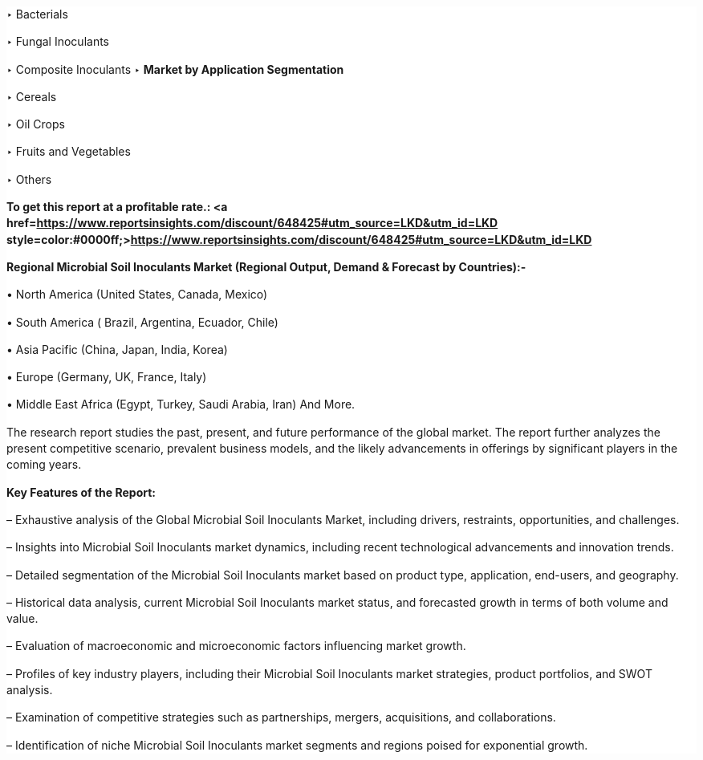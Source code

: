 ‣ Bacterials

‣ Fungal Inoculants

‣ Composite Inoculants
‣ 
<strong>Market by Application Segmentation</strong>

‣ Cereals

‣ Oil Crops

‣ Fruits and Vegetables

‣ Others

<strong>To get this report at a profitable rate.: <a href=https://www.reportsinsights.com/discount/648425#utm_source=LKD&utm_id=LKD style=color:#0000ff;>https://www.reportsinsights.com/discount/648425#utm_source=LKD&utm_id=LKD</a></strong>

<strong>Regional Microbial Soil Inoculants Market (Regional Output, Demand &amp; Forecast by Countries):-</strong>

• North America (United States, Canada, Mexico)

• South America ( Brazil, Argentina, Ecuador, Chile)

• Asia Pacific (China, Japan, India, Korea)

• Europe (Germany, UK, France, Italy)

• Middle East Africa (Egypt, Turkey, Saudi Arabia, Iran) And More.

The research report studies the past, present, and future performance of the global market. The report further analyzes the present competitive scenario, prevalent business models, and the likely advancements in offerings by significant players in the coming years.

<strong>Key Features of the Report:</strong>

– Exhaustive analysis of the Global Microbial Soil Inoculants Market, including drivers, restraints, opportunities, and challenges.

– Insights into Microbial Soil Inoculants market dynamics, including recent technological advancements and innovation trends.

– Detailed segmentation of the Microbial Soil Inoculants market based on product type, application, end-users, and geography.

– Historical data analysis, current Microbial Soil Inoculants market status, and forecasted growth in terms of both volume and value.

– Evaluation of macroeconomic and microeconomic factors influencing market growth.

– Profiles of key industry players, including their Microbial Soil Inoculants market strategies, product portfolios, and SWOT analysis.

– Examination of competitive strategies such as partnerships, mergers, acquisitions, and collaborations.

– Identification of niche Microbial Soil Inoculants market segments and regions poised for exponential growth.
